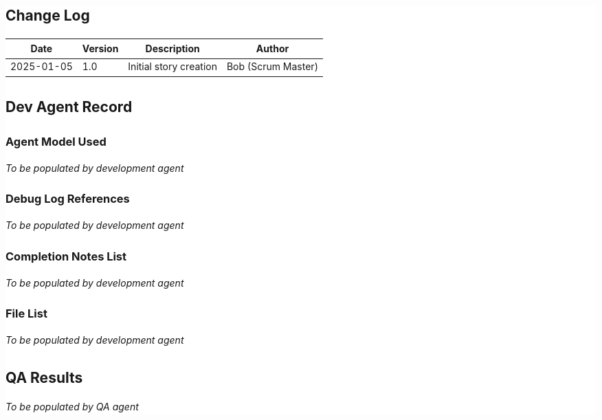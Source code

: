## Change Log

| Date | Version | Description | Author |
|------|---------|-------------|---------|
| 2025-01-05 | 1.0 | Initial story creation | Bob (Scrum Master) |

## Dev Agent Record

### Agent Model Used
*To be populated by development agent*

### Debug Log References
*To be populated by development agent*

### Completion Notes List
*To be populated by development agent*

### File List
*To be populated by development agent*

## QA Results
*To be populated by QA agent*